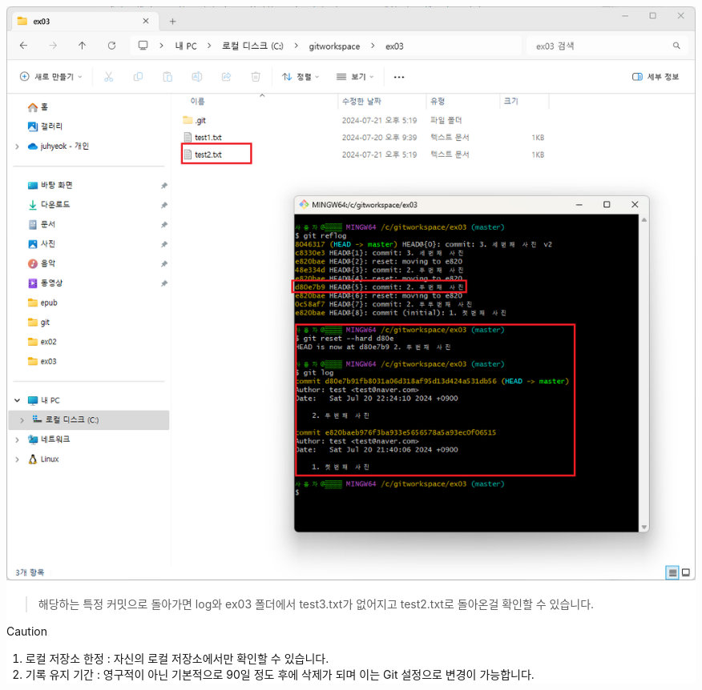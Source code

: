![image-20240721172036935](https://raw.githubusercontent.com/kjh5848/typora-image/main/image/image-20240721172036935.png)

> 해당하는 특정 커밋으로 돌아가면 log와 ex03 폴더에서 test3.txt가 없어지고 test2.txt로 돌아온걸 확인할 수 있습니다.

> [!caution]
>
> 1. 로컬 저장소 한정 : 자신의 로컬 저장소에서만 확인할 수 있습니다.
> 2. 기록 유지 기간 : 영구적이 아닌 기본적으로 90일 정도 후에 삭제가 되며 이는 Git 설정으로 변경이 가능합니다.

